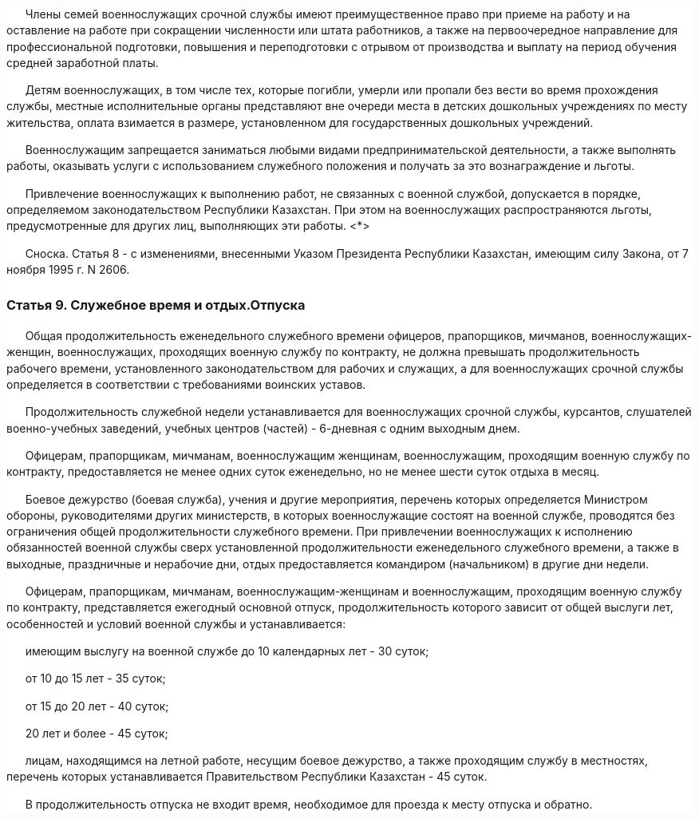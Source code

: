       Члены семей военнослужащих срочной службы имеют преимущественное право при приеме на работу и на оставление на работе при сокращении численности или штата работников, а также на первоочередное направление для профессиональной подготовки, повышения и переподготовки с отрывом от производства и выплату на период обучения средней заработной платы.

      Детям военнослужащих, в том числе тех, которые погибли, умерли или пропали без вести во время прохождения службы, местные исполнительные органы представляют вне очереди места в детских дошкольных учреждениях по месту жительства, оплата взимается в размере, установленном для государственных дошкольных учреждений.

      Военнослужащим запрещается заниматься любыми видами предпринимательской деятельности, а также выполнять работы, оказывать услуги с использованием служебного положения и получать за это вознаграждение и льготы.

      Привлечение военнослужащих к выполнению работ, не связанных с военной службой, допускается в порядке, определяемом законодательством Республики Казахстан. При этом на военнослужащих распространяются льготы, предусмотренные для других лиц, выполняющих эти работы. <*>

      Сноска. Статья 8 - с изменениями, внесенными Указом Президента Республики Казахстан, имеющим силу Закона, от 7 ноября 1995 г. N 2606.

### Статья 9. Служебное время и отдых.Отпуска

      Общая продолжительность еженедельного служебного времени офицеров, прапорщиков, мичманов, военнослужащих-женщин, военнослужащих, проходящих военную службу по контракту, не должна превышать продолжительность рабочего времени, установленного законодательством для рабочих и служащих, а для военнослужащих срочной службы определяется в соответствии с требованиями воинских уставов.

      Продолжительность служебной недели устанавливается для военнослужащих срочной службы, курсантов, слушателей военно-учебных заведений, учебных центров (частей) - 6-дневная с одним выходным днем.

      Офицерам, прапорщикам, мичманам, военнослужащим женщинам, военнослужащим, проходящим военную службу по контракту, предоставляется не менее одних суток еженедельно, но не менее шести суток отдыха в месяц.

      Боевое дежурство (боевая служба), учения и другие мероприятия, перечень которых определяется Министром обороны, руководителями других министерств, в которых военнослужащие состоят на военной службе, проводятся без ограничения общей продолжительности служебного времени. При привлечении военнослужащих к исполнению обязанностей военной службы сверх установленной продолжительности еженедельного служебного времени, а также в выходные, праздничные и нерабочие дни, отдых предоставляется командиром (начальником) в другие дни недели.

      Офицерам, прапорщикам, мичманам, военнослужащим-женщинам и военнослужащим, проходящим военную службу по контракту, представляется ежегодный основной отпуск, продолжительность которого зависит от общей выслуги лет, особенностей и условий военной службы и устанавливается:

      имеющим выслугу на военной службе до 10 календарных лет - 30 суток;

      от 10 до 15 лет - 35 суток;

      от 15 до 20 лет - 40 суток;

      20 лет и более - 45 суток;

      лицам, находящимся на летной работе, несущим боевое дежурство, а также проходящим службу в местностях, перечень которых устанавливается Правительством Республики Казахстан - 45 суток.

      В продолжительность отпуска не входит время, необходимое для проезда к месту отпуска и обратно.
